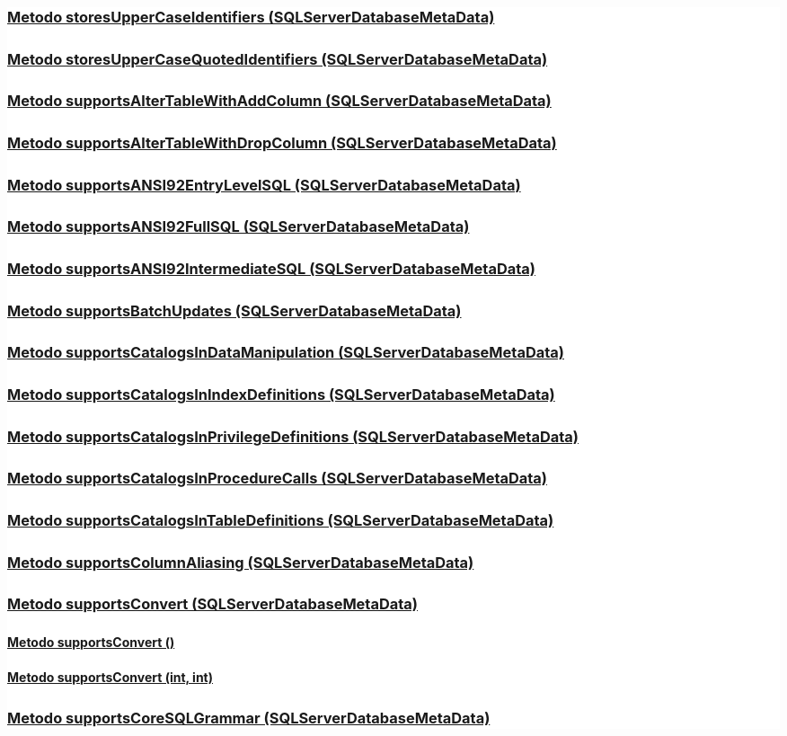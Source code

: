 ### [Metodo storesUpperCaseIdentifiers (SQLServerDatabaseMetaData)](storesuppercaseidentifiers-method-sqlserverdatabasemetadata.md)
### [Metodo storesUpperCaseQuotedIdentifiers (SQLServerDatabaseMetaData)](storesuppercasequotedidentifiers-method-sqlserverdatabasemetadata.md)
### [Metodo supportsAlterTableWithAddColumn (SQLServerDatabaseMetaData)](supportsaltertablewithaddcolumn-method-sqlserverdatabasemetadata.md)
### [Metodo supportsAlterTableWithDropColumn (SQLServerDatabaseMetaData)](supportsaltertablewithdropcolumn-method-sqlserverdatabasemetadata.md)
### [Metodo supportsANSI92EntryLevelSQL (SQLServerDatabaseMetaData)](supportsansi92entrylevelsql-method-sqlserverdatabasemetadata.md)
### [Metodo supportsANSI92FullSQL (SQLServerDatabaseMetaData)](supportsansi92fullsql-method-sqlserverdatabasemetadata.md)
### [Metodo supportsANSI92IntermediateSQL (SQLServerDatabaseMetaData)](supportsansi92intermediatesql-method-sqlserverdatabasemetadata.md)
### [Metodo supportsBatchUpdates (SQLServerDatabaseMetaData)](supportsbatchupdates-method-sqlserverdatabasemetadata.md)
### [Metodo supportsCatalogsInDataManipulation (SQLServerDatabaseMetaData)](supportscatalogsindatamanipulation-method-sqlserverdatabasemetadata.md)
### [Metodo supportsCatalogsInIndexDefinitions (SQLServerDatabaseMetaData)](supportscatalogsinindexdefinitions-method-sqlserverdatabasemetadata.md)
### [Metodo supportsCatalogsInPrivilegeDefinitions (SQLServerDatabaseMetaData)](supportscatalogsinprivilegedefinitions-method-sqlserverdatabasemetadata.md)
### [Metodo supportsCatalogsInProcedureCalls (SQLServerDatabaseMetaData)](supportscatalogsinprocedurecalls-method-sqlserverdatabasemetadata.md)
### [Metodo supportsCatalogsInTableDefinitions (SQLServerDatabaseMetaData)](supportscatalogsintabledefinitions-method-sqlserverdatabasemetadata.md)
### [Metodo supportsColumnAliasing (SQLServerDatabaseMetaData)](supportscolumnaliasing-method-sqlserverdatabasemetadata.md)
### [Metodo supportsConvert (SQLServerDatabaseMetaData)](supportsconvert-method-sqlserverdatabasemetadata.md)
#### [Metodo supportsConvert ()](supportsconvert-method.md)
#### [Metodo supportsConvert (int, int)](supportsconvert-method-int-int.md)
### [Metodo supportsCoreSQLGrammar (SQLServerDatabaseMetaData)](supportscoresqlgrammar-method-sqlserverdatabasemetadata.md)